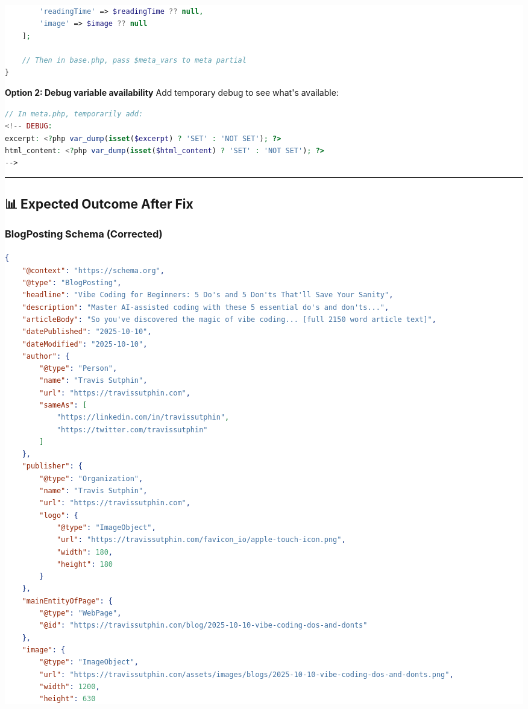 ```php
        'readingTime' => $readingTime ?? null,
        'image' => $image ?? null
    ];

    // Then in base.php, pass $meta_vars to meta partial
}
```

**Option 2: Debug variable availability**
Add temporary debug to see what's available:

```php
// In meta.php, temporarily add:
<!-- DEBUG:
excerpt: <?php var_dump(isset($excerpt) ? 'SET' : 'NOT SET'); ?>
html_content: <?php var_dump(isset($html_content) ? 'SET' : 'NOT SET'); ?>
-->
```

---

## 📊 Expected Outcome After Fix

### BlogPosting Schema (Corrected)
```json
{
    "@context": "https://schema.org",
    "@type": "BlogPosting",
    "headline": "Vibe Coding for Beginners: 5 Do's and 5 Don'ts That'll Save Your Sanity",
    "description": "Master AI-assisted coding with these 5 essential do's and don'ts...",
    "articleBody": "So you've discovered the magic of vibe coding... [full 2150 word article text]",
    "datePublished": "2025-10-10",
    "dateModified": "2025-10-10",
    "author": {
        "@type": "Person",
        "name": "Travis Sutphin",
        "url": "https://travissutphin.com",
        "sameAs": [
            "https://linkedin.com/in/travissutphin",
            "https://twitter.com/travissutphin"
        ]
    },
    "publisher": {
        "@type": "Organization",
        "name": "Travis Sutphin",
        "url": "https://travissutphin.com",
        "logo": {
            "@type": "ImageObject",
            "url": "https://travissutphin.com/favicon_io/apple-touch-icon.png",
            "width": 180,
            "height": 180
        }
    },
    "mainEntityOfPage": {
        "@type": "WebPage",
        "@id": "https://travissutphin.com/blog/2025-10-10-vibe-coding-dos-and-donts"
    },
    "image": {
        "@type": "ImageObject",
        "url": "https://travissutphin.com/assets/images/blogs/2025-10-10-vibe-coding-dos-and-donts.png",
        "width": 1200,
        "height": 630
```